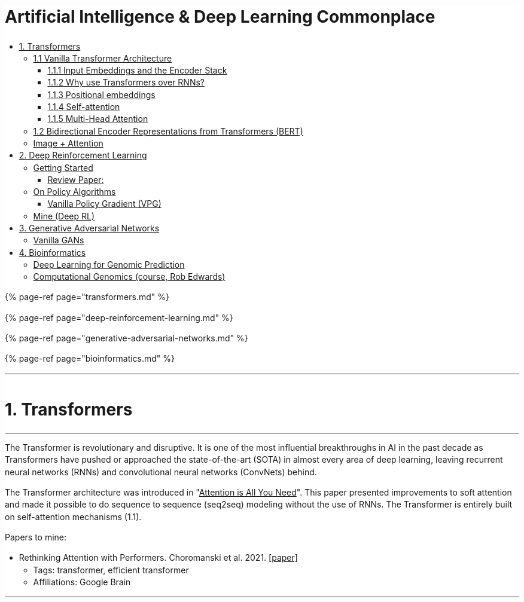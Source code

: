 # Artificial Intelligence & Deep Learning Commonplace 

- [1. Transformers](#1-transformers)
  - [1.1 Vanilla Transformer Architecture](#11-vanilla-transformer-architecture)
    - [1.1.1 Input Embeddings and the Encoder Stack](#111-input-embeddings-and-the-encoder-stack)
    - [1.1.2 Why use Transformers over RNNs?](#112-why-use-transformers-over-rnns)
    - [1.1.3 Positional embeddings](#113-positional-embeddings)
    - [1.1.4 Self-attention](#114-self-attention)
    - [1.1.5 Multi-Head Attention](#115-multi-head-attention)
  - [1.2 Bidirectional Encoder Representations from Transformers (BERT)](#12-bidirectional-encoder-representations-from-transformers-bert)
  - [Image + Attention](#image--attention)
- [2. Deep Reinforcement Learning](#2-deep-reinforcement-learning)
  - [Getting Started](#getting-started)
    - [Review Paper:](#review-paper)
  - [On Policy Algorithms](#on-policy-algorithms)
    - [Vanilla Policy Gradient (VPG)](#vanilla-policy-gradient-vpg)
  - [Mine (Deep RL)](#mine-deep-rl)
- [3. Generative Adversarial Networks](#3-generative-adversarial-networks)
    - [Vanilla GANs](#vanilla-gans)
- [4. Bioinformatics](#4-bioinformatics)
    - [Deep Learning for Genomic Prediction](#deep-learning-for-genomic-prediction)
    - [Computational Genomics (course, Rob Edwards)](#computational-genomics-course-rob-edwards)

{% page-ref page="transformers.md" %}

{% page-ref page="deep-reinforcement-learning.md" %}

{% page-ref page="generative-adversarial-networks.md" %}

{% page-ref page="bioinformatics.md" %}




---


# 1. Transformers

---




The Transformer is revolutionary and disruptive. It is one of the most influential breakthroughs in AI in the past decade as Transformers have pushed or approached the state-of-the-art (SOTA) in almost every area of deep learning, leaving recurrent neural networks (RNNs) and convolutional neural networks (ConvNets) behind. 

The Transformer architecture was introduced in "[Attention is All You Need][vaswani-2017-attention]".  This paper presented improvements to soft attention and made it possible to do sequence to sequence (seq2seq) modeling without the use of RNNs. The Transformer is entirely built on self-attention mechanisms (1.1).

Papers to mine:
- Rethinking Attention with Performers. Choromanski et al. 2021. [[paper]](https://arxiv.org/pdf/2009.14794.pdf)
  - Tags: transformer, efficient transformer
  - Affiliations: Google Brain

---

[vaswani-2017-attention]: https://proceedings.neurips.cc/paper/2017/file/3f5ee243547dee91fbd053c1c4a845aa-Paper.pdf
[badhanau-2017-neural]: https://arxiv.org/pdf/1409.0473.pdf
[1]: https://en.wikipedia.org/wiki/Artificial_neural_network
[2]: https://www.cancer.gov/publications/dictionaries/genetics-dictionary/def/recurrence-risk 
[3]: https://ghr.nlm.nih.gov/primer/hgp/genome
[4]: https://www.merriam-webster.com/medical/allosome